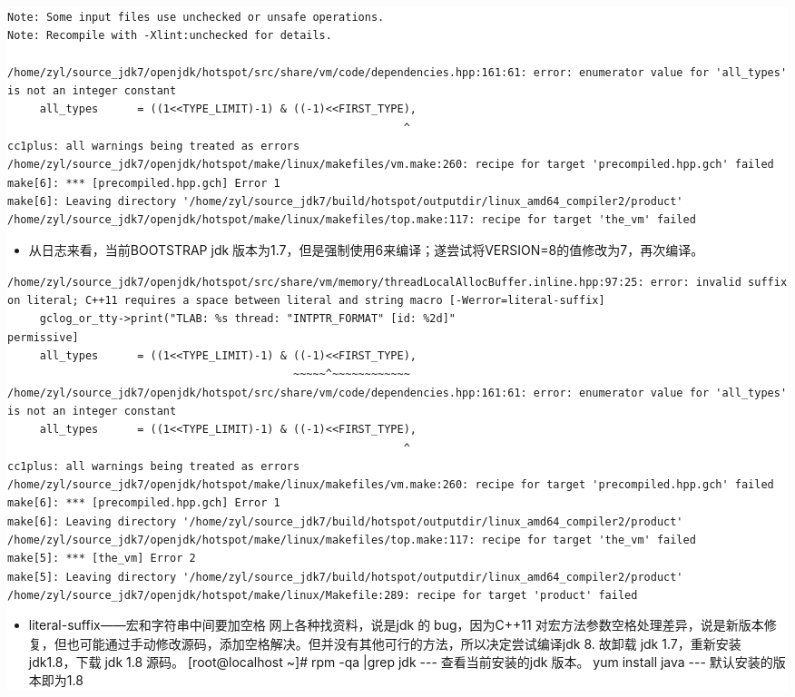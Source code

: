 ```Waning
Note: Some input files use unchecked or unsafe operations.
Note: Recompile with -Xlint:unchecked for details.

/home/zyl/source_jdk7/openjdk/hotspot/src/share/vm/code/dependencies.hpp:161:61: error: enumerator value for 'all_types' is not an integer constant
     all_types      = ((1<<TYPE_LIMIT)-1) & ((-1)<<FIRST_TYPE),
                                                             ^
cc1plus: all warnings being treated as errors
/home/zyl/source_jdk7/openjdk/hotspot/make/linux/makefiles/vm.make:260: recipe for target 'precompiled.hpp.gch' failed
make[6]: *** [precompiled.hpp.gch] Error 1
make[6]: Leaving directory '/home/zyl/source_jdk7/build/hotspot/outputdir/linux_amd64_compiler2/product'
/home/zyl/source_jdk7/openjdk/hotspot/make/linux/makefiles/top.make:117: recipe for target 'the_vm' failed

```

- 从日志来看，当前BOOTSTRAP jdk 版本为1.7，但是强制使用6来编译；遂尝试将VERSION=8的值修改为7，再次编译。
```
/home/zyl/source_jdk7/openjdk/hotspot/src/share/vm/memory/threadLocalAllocBuffer.inline.hpp:97:25: error: invalid suffix on literal; C++11 requires a space between literal and string macro [-Werror=literal-suffix]
     gclog_or_tty->print("TLAB: %s thread: "INTPTR_FORMAT" [id: %2d]"
permissive]
     all_types      = ((1<<TYPE_LIMIT)-1) & ((-1)<<FIRST_TYPE),
                                            ~~~~~^~~~~~~~~~~~~
/home/zyl/source_jdk7/openjdk/hotspot/src/share/vm/code/dependencies.hpp:161:61: error: enumerator value for 'all_types' is not an integer constant
     all_types      = ((1<<TYPE_LIMIT)-1) & ((-1)<<FIRST_TYPE),
                                                             ^
cc1plus: all warnings being treated as errors
/home/zyl/source_jdk7/openjdk/hotspot/make/linux/makefiles/vm.make:260: recipe for target 'precompiled.hpp.gch' failed
make[6]: *** [precompiled.hpp.gch] Error 1
make[6]: Leaving directory '/home/zyl/source_jdk7/build/hotspot/outputdir/linux_amd64_compiler2/product'
/home/zyl/source_jdk7/openjdk/hotspot/make/linux/makefiles/top.make:117: recipe for target 'the_vm' failed
make[5]: *** [the_vm] Error 2
make[5]: Leaving directory '/home/zyl/source_jdk7/build/hotspot/outputdir/linux_amd64_compiler2/product'
/home/zyl/source_jdk7/openjdk/hotspot/make/linux/Makefile:289: recipe for target 'product' failed

```
- literal-suffix——宏和字符串中间要加空格
网上各种找资料，说是jdk 的 bug，因为C++11 对宏方法参数空格处理差异，说是新版本修复，但也可能通过手动修改源码，添加空格解决。但并没有其他可行的方法，所以决定尝试编译jdk 8.
故卸载 jdk 1.7，重新安装jdk1.8，下载 jdk 1.8 源码。
[root@localhost ~]# rpm -qa |grep jdk   --- 查看当前安装的jdk 版本。
yum install java --- 默认安装的版本即为1.8

